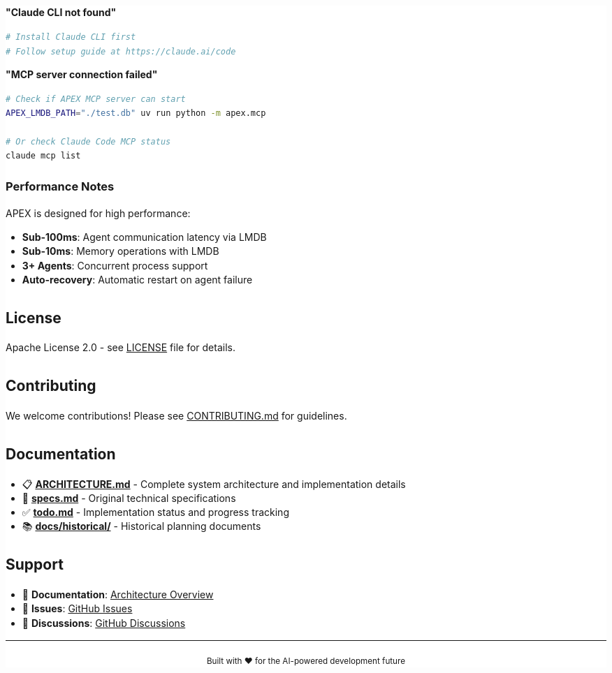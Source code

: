 **"Claude CLI not found"**
```bash
# Install Claude CLI first
# Follow setup guide at https://claude.ai/code
```

**"MCP server connection failed"**
```bash
# Check if APEX MCP server can start
APEX_LMDB_PATH="./test.db" uv run python -m apex.mcp

# Or check Claude Code MCP status
claude mcp list
```

### Performance Notes

APEX is designed for high performance:

- **Sub-100ms**: Agent communication latency via LMDB
- **Sub-10ms**: Memory operations with LMDB
- **3+ Agents**: Concurrent process support
- **Auto-recovery**: Automatic restart on agent failure

## License

Apache License 2.0 - see [LICENSE](LICENSE) file for details.

## Contributing

We welcome contributions! Please see [CONTRIBUTING.md](CONTRIBUTING.md) for guidelines.

## Documentation

- 📋 **[ARCHITECTURE.md](ARCHITECTURE.md)** - Complete system architecture and implementation details
- 📝 **[specs.md](specs.md)** - Original technical specifications
- ✅ **[todo.md](todo.md)** - Implementation status and progress tracking
- 📚 **[docs/historical/](docs/historical/)** - Historical planning documents

## Support

- 📖 **Documentation**: [Architecture Overview](ARCHITECTURE.md)
- 🐛 **Issues**: [GitHub Issues](https://github.com/nibzard/apex/issues)
- 💬 **Discussions**: [GitHub Discussions](https://github.com/nibzard/apex/discussions)

---

<div align="center">
<sub>Built with ❤️ for the AI-powered development future</sub>
</div>
